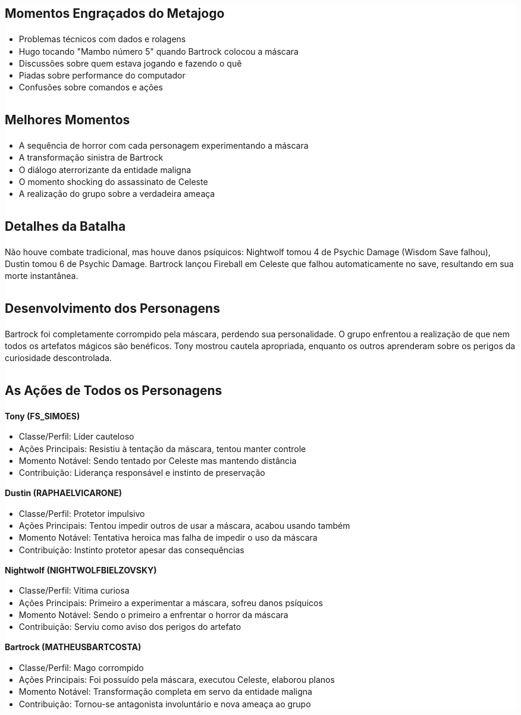 ## Momentos Engraçados do Metajogo
- Problemas técnicos com dados e rolagens
- Hugo tocando "Mambo número 5" quando Bartrock colocou a máscara
- Discussões sobre quem estava jogando e fazendo o quê
- Piadas sobre performance do computador
- Confusões sobre comandos e ações

## Melhores Momentos
- A sequência de horror com cada personagem experimentando a máscara
- A transformação sinistra de Bartrock
- O diálogo aterrorizante da entidade maligna
- O momento shocking do assassinato de Celeste
- A realização do grupo sobre a verdadeira ameaça

## Detalhes da Batalha
Não houve combate tradicional, mas houve danos psíquicos: Nightwolf tomou 4 de Psychic Damage (Wisdom Save falhou), Dustin tomou 6 de Psychic Damage. Bartrock lançou Fireball em Celeste que falhou automaticamente no save, resultando em sua morte instantânea.

## Desenvolvimento dos Personagens
Bartrock foi completamente corrompido pela máscara, perdendo sua personalidade. O grupo enfrentou a realização de que nem todos os artefatos mágicos são benéficos. Tony mostrou cautela apropriada, enquanto os outros aprenderam sobre os perigos da curiosidade descontrolada.

## As Ações de Todos os Personagens

**Tony (FS_SIMOES)**
- Classe/Perfil: Líder cauteloso
- Ações Principais: Resistiu à tentação da máscara, tentou manter controle
- Momento Notável: Sendo tentado por Celeste mas mantendo distância
- Contribuição: Liderança responsável e instinto de preservação

**Dustin (RAPHAELVICARONE)**
- Classe/Perfil: Protetor impulsivo  
- Ações Principais: Tentou impedir outros de usar a máscara, acabou usando também
- Momento Notável: Tentativa heroica mas falha de impedir o uso da máscara
- Contribuição: Instinto protetor apesar das consequências

**Nightwolf (NIGHTWOLFBIELZOVSKY)**
- Classe/Perfil: Vítima curiosa
- Ações Principais: Primeiro a experimentar a máscara, sofreu danos psíquicos
- Momento Notável: Sendo o primeiro a enfrentar o horror da máscara
- Contribuição: Serviu como aviso dos perigos do artefato

**Bartrock (MATHEUSBARTCOSTA)**
- Classe/Perfil: Mago corrompido
- Ações Principais: Foi possuído pela máscara, executou Celeste, elaborou planos
- Momento Notável: Transformação completa em servo da entidade maligna
- Contribuição: Tornou-se antagonista involuntário e nova ameaça ao grupo
